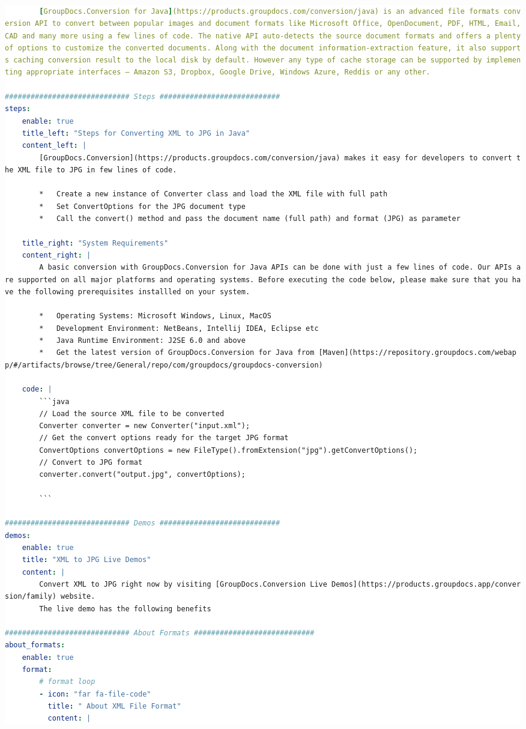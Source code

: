 ```yaml
        [GroupDocs.Conversion for Java](https://products.groupdocs.com/conversion/java) is an advanced file formats conversion API to convert between popular images and document formats like Microsoft Office, OpenDocument, PDF, HTML, Email, CAD and many more using a few lines of code. The native API auto-detects the source document formats and offers a plenty of options to customize the converted documents. Along with the document information-extraction feature, it also supports caching conversion result to the local disk by default. However any type of cache storage can be supported by implementing appropriate interfaces – Amazon S3, Dropbox, Google Drive, Windows Azure, Reddis or any other.

############################# Steps ############################
steps:
    enable: true
    title_left: "Steps for Converting XML to JPG in Java"
    content_left: |
        [GroupDocs.Conversion](https://products.groupdocs.com/conversion/java) makes it easy for developers to convert the XML file to JPG in few lines of code.

        *   Create a new instance of Converter class and load the XML file with full path
        *   Set ConvertOptions for the JPG document type
        *   Call the convert() method and pass the document name (full path) and format (JPG) as parameter
        
    title_right: "System Requirements"
    content_right: |
        A basic conversion with GroupDocs.Conversion for Java APIs can be done with just a few lines of code. Our APIs are supported on all major platforms and operating systems. Before executing the code below, please make sure that you have the following prerequisites installled on your system.

        *   Operating Systems: Microsoft Windows, Linux, MacOS
        *   Development Environment: NetBeans, Intellij IDEA, Eclipse etc
        *   Java Runtime Environment: J2SE 6.0 and above
        *   Get the latest version of GroupDocs.Conversion for Java from [Maven](https://repository.groupdocs.com/webapp/#/artifacts/browse/tree/General/repo/com/groupdocs/groupdocs-conversion)
        
    code: |
        ```java
        // Load the source XML file to be converted
        Converter converter = new Converter("input.xml");
        // Get the convert options ready for the target JPG format
        ConvertOptions convertOptions = new FileType().fromExtension("jpg").getConvertOptions();
        // Convert to JPG format
        converter.convert("output.jpg", convertOptions);
        
        ```
        
############################# Demos ############################
demos:
    enable: true
    title: "XML to JPG Live Demos"
    content: |
        Convert XML to JPG right now by visiting [GroupDocs.Conversion Live Demos](https://products.groupdocs.app/conversion/family) website.  
        The live demo has the following benefits
        
############################# About Formats ############################
about_formats:
    enable: true
    format:
        # format loop
        - icon: "far fa-file-code"
          title: " About XML File Format"
          content: |
```